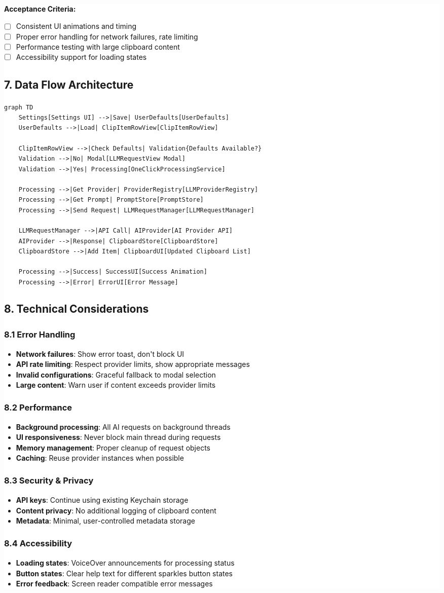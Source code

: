 **Acceptance Criteria:**
- [ ] Consistent UI animations and timing
- [ ] Proper error handling for network failures, rate limiting
- [ ] Performance testing with large clipboard content
- [ ] Accessibility support for loading states

## 7. Data Flow Architecture

```mermaid
graph TD
    Settings[Settings UI] -->|Save| UserDefaults[UserDefaults]
    UserDefaults -->|Load| ClipItemRowView[ClipItemRowView]
    
    ClipItemRowView -->|Check Defaults| Validation{Defaults Available?}
    Validation -->|No| Modal[LLMRequestView Modal]
    Validation -->|Yes| Processing[OneClickProcessingService]
    
    Processing -->|Get Provider| ProviderRegistry[LLMProviderRegistry]
    Processing -->|Get Prompt| PromptStore[PromptStore]
    Processing -->|Send Request| LLMRequestManager[LLMRequestManager]
    
    LLMRequestManager -->|API Call| AIProvider[AI Provider API]
    AIProvider -->|Response| ClipboardStore[ClipboardStore]
    ClipboardStore -->|Add Item| ClipboardUI[Updated Clipboard List]
    
    Processing -->|Success| SuccessUI[Success Animation]
    Processing -->|Error| ErrorUI[Error Message]
```

## 8. Technical Considerations

### 8.1 Error Handling
- **Network failures**: Show error toast, don't block UI
- **API rate limiting**: Respect provider limits, show appropriate messages  
- **Invalid configurations**: Graceful fallback to modal selection
- **Large content**: Warn user if content exceeds provider limits

### 8.2 Performance
- **Background processing**: All AI requests on background threads
- **UI responsiveness**: Never block main thread during requests
- **Memory management**: Proper cleanup of request objects
- **Caching**: Reuse provider instances when possible

### 8.3 Security & Privacy
- **API keys**: Continue using existing Keychain storage
- **Content privacy**: No additional logging of clipboard content
- **Metadata**: Minimal, user-controlled metadata storage

### 8.4 Accessibility
- **Loading states**: VoiceOver announcements for processing status
- **Button states**: Clear help text for different sparkles button states
- **Error feedback**: Screen reader compatible error messages
